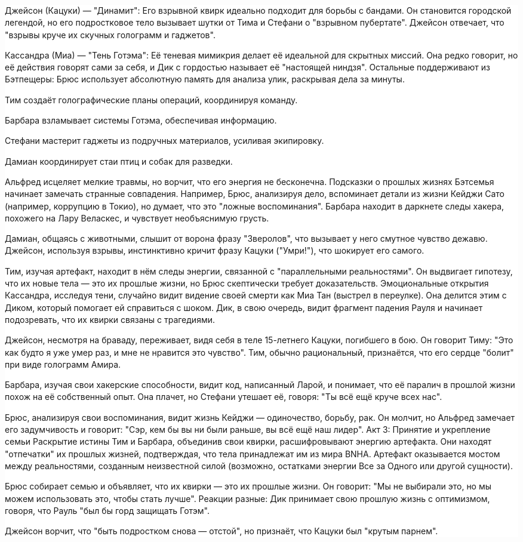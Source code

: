 Джейсон (Кацуки) — "Динамит": Его взрывной квирк идеально подходит для борьбы с бандами. Он становится городской легендой, но его подростковое тело вызывает шутки от Тима и Стефани о "взрывном пубертате". Джейсон отвечает, что "взрывы круче их скучных голограмм и гаджетов".

Кассандра (Миа) — "Тень Готэма": Её теневая мимикрия делает её идеальной для скрытных миссий. Она редко говорит, но её действия говорят сами за себя, и Дик с гордостью называет её "настоящей ниндзя".
Остальные поддерживают из Бэтпещеры:
Брюс использует абсолютную память для анализа улик, раскрывая дела за минуты.

Тим создаёт голографические планы операций, координируя команду.

Барбара взламывает системы Готэма, обеспечивая информацию.

Стефани мастерит гаджеты из подручных материалов, усиливая экипировку.

Дамиан координирует стаи птиц и собак для разведки.

Альфред исцеляет мелкие травмы, но ворчит, что его энергия не бесконечна.
Подсказки о прошлых жизнях
Бэтсемья начинает замечать странные совпадения. Например, Брюс, анализируя дело, вспоминает детали из жизни Кейджи Сато (например, коррупцию в Токио), но думает, что это "ложные воспоминания". Барбара находит в даркнете следы хакера, похожего на Лару Веласкес, и чувствует необъяснимую грусть.

Дамиан, общаясь с животными, слышит от ворона фразу "Зверолов", что вызывает у него смутное чувство дежавю. Джейсон, используя взрывы, инстинктивно кричит фразу Кацуки ("Умри!"), что шокирует его самого.

Тим, изучая артефакт, находит в нём следы энергии, связанной с "параллельными реальностями". Он выдвигает гипотезу, что их новые тела — это их прошлые жизни, но Брюс скептически требует доказательств.
Эмоциональные открытия
Кассандра, исследуя тени, случайно видит видение своей смерти как Миа Тан (выстрел в переулке). Она делится этим с Диком, который помогает ей справиться с шоком. Дик, в свою очередь, видит фрагмент падения Рауля и начинает подозревать, что их квирки связаны с трагедиями.

Джейсон, несмотря на браваду, переживает, видя себя в теле 15-летнего Кацуки, погибшего в бою. Он говорит Тиму: "Это как будто я уже умер раз, и мне не нравится это чувство". Тим, обычно рациональный, признаётся, что его сердце "болит" при виде голограмм Амира.

Барбара, изучая свои хакерские способности, видит код, написанный Ларой, и понимает, что её паралич в прошлой жизни похож на её собственный опыт. Она плачет, но Стефани утешает её, говоря: "Ты всё ещё круче всех нас".

Брюс, анализируя свои воспоминания, видит жизнь Кейджи — одиночество, борьбу, рак. Он молчит, но Альфред замечает его задумчивость и говорит: "Сэр, кем бы вы ни были раньше, вы всё ещё наш лидер".
Акт 3: Принятие и укрепление семьи
Раскрытие истины
Тим и Барбара, объединив свои квирки, расшифровывают энергию артефакта. Они находят "отпечатки" их прошлых жизней, подтверждая, что тела принадлежат им из мира BNHA. Артефакт оказывается мостом между реальностями, созданным неизвестной силой (возможно, остатками энергии Все за Одного или другой сущности).

Брюс собирает семью и объявляет, что их квирки — это их прошлые жизни. Он говорит: "Мы не выбирали это, но мы можем использовать это, чтобы стать лучше". Реакции разные:
Дик принимает свою прошлую жизнь с оптимизмом, говоря, что Рауль "был бы горд защищать Готэм".

Джейсон ворчит, что "быть подростком снова — отстой", но признаёт, что Кацуки был "крутым парнем".
